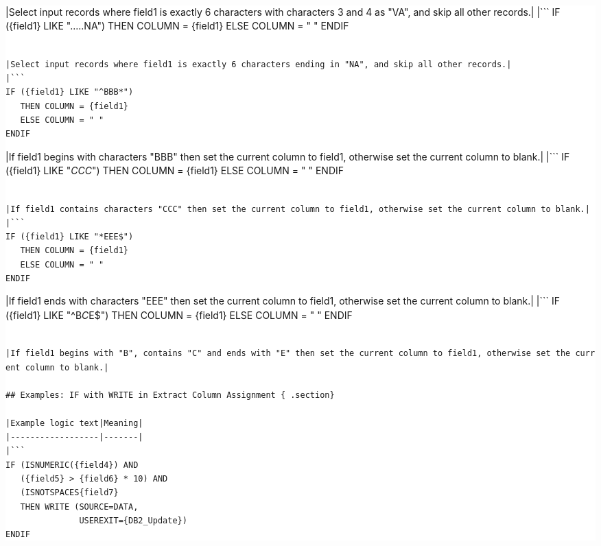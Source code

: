 |Select input records where field1 is exactly 6 characters with characters 3 and 4 as "VA", and skip all other records.|
|```
IF ({field1} LIKE ".....NA")
   THEN COLUMN = {field1}
   ELSE COLUMN = " "
ENDIF
```

|Select input records where field1 is exactly 6 characters ending in "NA", and skip all other records.|
|```
IF ({field1} LIKE "^BBB*")
   THEN COLUMN = {field1}
   ELSE COLUMN = " "
ENDIF
```

|If field1 begins with characters "BBB" then set the current column to field1, otherwise set the current column to blank.|
|```
IF ({field1} LIKE "*CCC*")
   THEN COLUMN = {field1}
   ELSE COLUMN = " "
ENDIF
```

|If field1 contains characters "CCC" then set the current column to field1, otherwise set the current column to blank.|
|```
IF ({field1} LIKE "*EEE$")
   THEN COLUMN = {field1}
   ELSE COLUMN = " "
ENDIF
```

|If field1 ends with characters "EEE" then set the current column to field1, otherwise set the current column to blank.|
|```
IF ({field1} LIKE "^B*C*E$")
   THEN COLUMN = {field1}
   ELSE COLUMN = " "
ENDIF
```

|If field1 begins with "B", contains "C" and ends with "E" then set the current column to field1, otherwise set the current column to blank.|

## Examples: IF with WRITE in Extract Column Assignment { .section}

|Example logic text|Meaning|
|------------------|-------|
|```
IF (ISNUMERIC({field4}) AND
   ({field5} > {field6} * 10) AND
   (ISNOTSPACES{field7} 
   THEN WRITE (SOURCE=DATA,
               USEREXIT={DB2_Update})
ENDIF 
```
